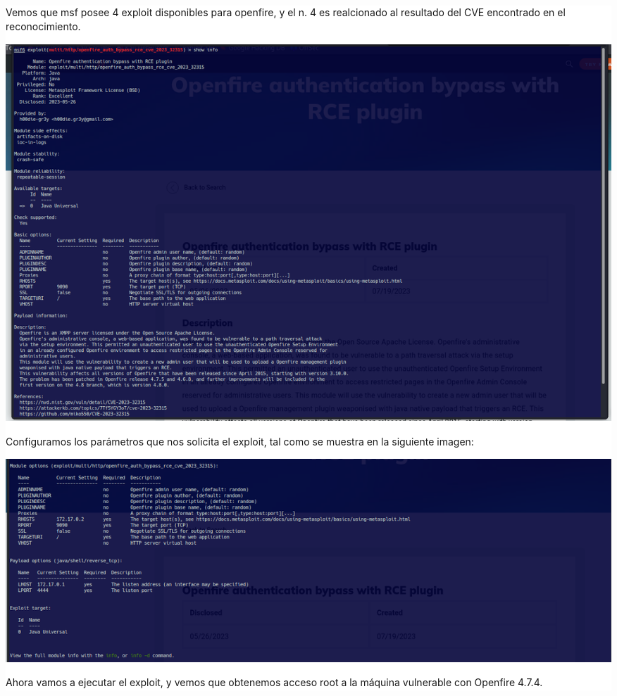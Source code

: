 Vemos que msf posee 4 exploit disponibles para openfire, y el n. 4 es realcionado al resultado del CVE encontrado en el reconocimiento.

![Captura de pantalla seleccion de exploit](images/Image_step_06.png)

Configuramos los parámetros que nos solicita el exploit, tal como se muestra en la siguiente imagen:

![Captura de pantalla config, parámetros de exploit](images/Image_step_07.png)

Ahora vamos a ejecutar el exploit, y vemos que obtenemos acceso root a la máquina vulnerable con Openfire 4.7.4.
